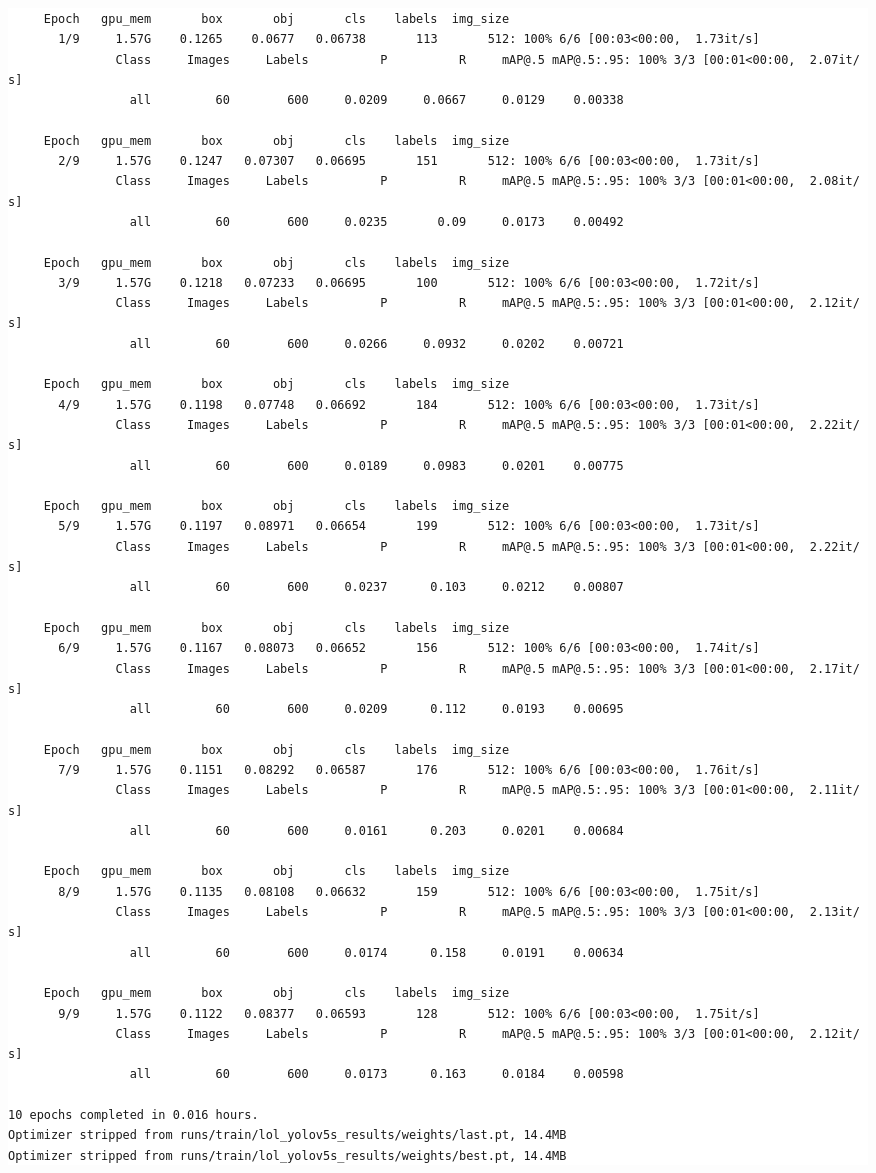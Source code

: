          Epoch   gpu_mem       box       obj       cls    labels  img_size
           1/9     1.57G    0.1265    0.0677   0.06738       113       512: 100% 6/6 [00:03<00:00,  1.73it/s]
                   Class     Images     Labels          P          R     mAP@.5 mAP@.5:.95: 100% 3/3 [00:01<00:00,  2.07it/s]
                     all         60        600     0.0209     0.0667     0.0129    0.00338
    
         Epoch   gpu_mem       box       obj       cls    labels  img_size
           2/9     1.57G    0.1247   0.07307   0.06695       151       512: 100% 6/6 [00:03<00:00,  1.73it/s]
                   Class     Images     Labels          P          R     mAP@.5 mAP@.5:.95: 100% 3/3 [00:01<00:00,  2.08it/s]
                     all         60        600     0.0235       0.09     0.0173    0.00492
    
         Epoch   gpu_mem       box       obj       cls    labels  img_size
           3/9     1.57G    0.1218   0.07233   0.06695       100       512: 100% 6/6 [00:03<00:00,  1.72it/s]
                   Class     Images     Labels          P          R     mAP@.5 mAP@.5:.95: 100% 3/3 [00:01<00:00,  2.12it/s]
                     all         60        600     0.0266     0.0932     0.0202    0.00721
    
         Epoch   gpu_mem       box       obj       cls    labels  img_size
           4/9     1.57G    0.1198   0.07748   0.06692       184       512: 100% 6/6 [00:03<00:00,  1.73it/s]
                   Class     Images     Labels          P          R     mAP@.5 mAP@.5:.95: 100% 3/3 [00:01<00:00,  2.22it/s]
                     all         60        600     0.0189     0.0983     0.0201    0.00775
    
         Epoch   gpu_mem       box       obj       cls    labels  img_size
           5/9     1.57G    0.1197   0.08971   0.06654       199       512: 100% 6/6 [00:03<00:00,  1.73it/s]
                   Class     Images     Labels          P          R     mAP@.5 mAP@.5:.95: 100% 3/3 [00:01<00:00,  2.22it/s]
                     all         60        600     0.0237      0.103     0.0212    0.00807
    
         Epoch   gpu_mem       box       obj       cls    labels  img_size
           6/9     1.57G    0.1167   0.08073   0.06652       156       512: 100% 6/6 [00:03<00:00,  1.74it/s]
                   Class     Images     Labels          P          R     mAP@.5 mAP@.5:.95: 100% 3/3 [00:01<00:00,  2.17it/s]
                     all         60        600     0.0209      0.112     0.0193    0.00695
    
         Epoch   gpu_mem       box       obj       cls    labels  img_size
           7/9     1.57G    0.1151   0.08292   0.06587       176       512: 100% 6/6 [00:03<00:00,  1.76it/s]
                   Class     Images     Labels          P          R     mAP@.5 mAP@.5:.95: 100% 3/3 [00:01<00:00,  2.11it/s]
                     all         60        600     0.0161      0.203     0.0201    0.00684
    
         Epoch   gpu_mem       box       obj       cls    labels  img_size
           8/9     1.57G    0.1135   0.08108   0.06632       159       512: 100% 6/6 [00:03<00:00,  1.75it/s]
                   Class     Images     Labels          P          R     mAP@.5 mAP@.5:.95: 100% 3/3 [00:01<00:00,  2.13it/s]
                     all         60        600     0.0174      0.158     0.0191    0.00634
    
         Epoch   gpu_mem       box       obj       cls    labels  img_size
           9/9     1.57G    0.1122   0.08377   0.06593       128       512: 100% 6/6 [00:03<00:00,  1.75it/s]
                   Class     Images     Labels          P          R     mAP@.5 mAP@.5:.95: 100% 3/3 [00:01<00:00,  2.12it/s]
                     all         60        600     0.0173      0.163     0.0184    0.00598
    
    10 epochs completed in 0.016 hours.
    Optimizer stripped from runs/train/lol_yolov5s_results/weights/last.pt, 14.4MB
    Optimizer stripped from runs/train/lol_yolov5s_results/weights/best.pt, 14.4MB
    